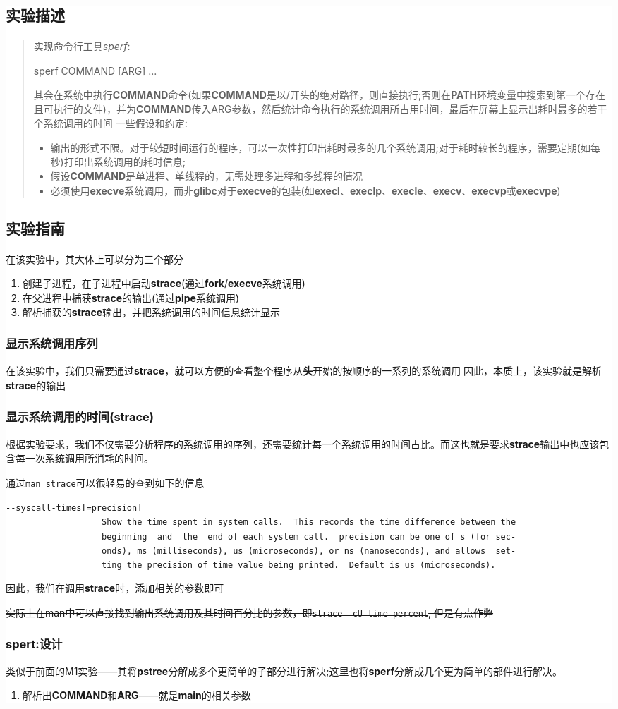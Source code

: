 ## 实验描述

> 实现命令行工具*sperf*:
>
> sperf COMMAND [ARG] ...
>
> 其会在系统中执行**COMMAND**命令(如果**COMMAND**是以/开头的绝对路径，则直接执行;否则在**PATH**环境变量中搜索到第一个存在且可执行的文件)，并为**COMMAND**传入ARG参数，然后统计命令执行的系统调用所占用时间，最后在屏幕上显示出耗时最多的若干个系统调用的时间
> 一些假设和约定:
>
> - 输出的形式不限。对于较短时间运行的程序，可以一次性打印出耗时最多的几个系统调用;对于耗时较长的程序，需要定期(如每秒)打印出系统调用的耗时信息;
> - 假设**COMMAND**是单进程、单线程的，无需处理多进程和多线程的情况
> - 必须使用**execve**系统调用，而非**glibc**对于**execve**的包装(如**execl**、**execlp**、**execle**、**execv**、**execvp**或**execvpe**)

## 实验指南

在该实验中，其大体上可以分为三个部分

1. 创建子进程，在子进程中启动**strace**(通过**fork**/**execve**系统调用)
2. 在父进程中捕获**strace**的输出(通过**pipe**系统调用)
3. 解析捕获的**strace**输出，并把系统调用的时间信息统计显示

### 显示系统调用序列

在该实验中，我们只需要通过**strace**，就可以方便的查看整个程序从**头**开始的按顺序的一系列的系统调用
因此，本质上，该实验就是解析**strace**的输出

### 显示系统调用的时间(strace)

根据实验要求，我们不仅需要分析程序的系统调用的序列，还需要统计每一个系统调用的时间占比。而这也就是要求**strace**输出中也应该包含每一次系统调用所消耗的时间。

通过`man strace`可以很轻易的查到如下的信息

```
--syscall-times[=precision]
                   Show the time spent in system calls.  This records the time difference between the
                   beginning  and  the  end of each system call.  precision can be one of s (for sec‐
                   onds), ms (milliseconds), us (microseconds), or ns (nanoseconds), and allows  set‐
                   ting the precision of time value being printed.  Default is us (microseconds).
```

因此，我们在调用**strace**时，添加相关的参数即可

~~实际上在man中可以直接找到输出系统调用及其时间百分比的参数，即`strace -cU time-percent`, 但是有点作弊~~

### spert:设计

类似于前面的M1实验——其将**pstree**分解成多个更简单的子部分进行解决;这里也将**sperf**分解成几个更为简单的部件进行解决。

1. 解析出**COMMAND**和**ARG**——就是**main**的相关参数
